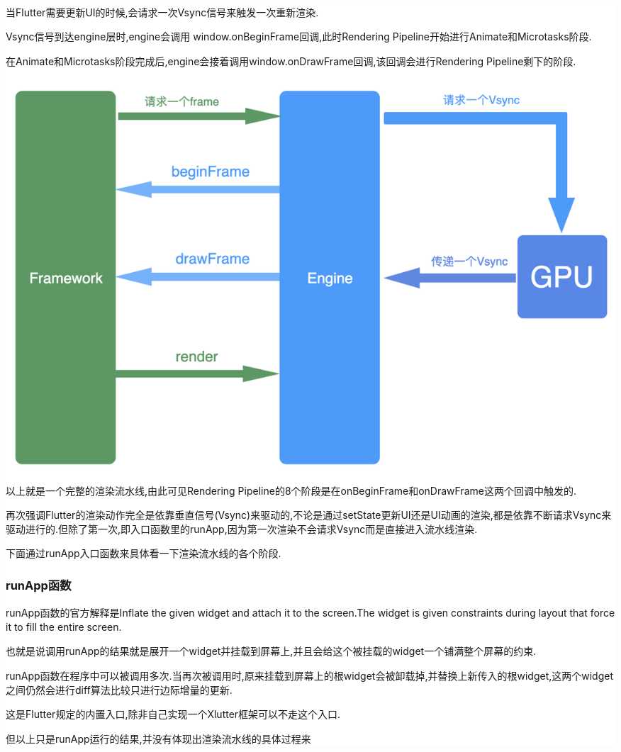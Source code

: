 当Flutter需要更新UI的时候,会请求一次Vsync信号来触发一次重新渲染.

Vsync信号到达engine层时,engine会调用 window.onBeginFrame回调,此时Rendering Pipeline开始进行Animate和Microtasks阶段.

在Animate和Microtasks阶段完成后,engine会接着调用window.onDrawFrame回调,该回调会进行Rendering Pipeline剩下的阶段.

![pipeline](./images/pipeline.png)

以上就是一个完整的渲染流水线,由此可见Rendering Pipeline的8个阶段是在onBeginFrame和onDrawFrame这两个回调中触发的.

再次强调Flutter的渲染动作完全是依靠垂直信号(Vsync)来驱动的,不论是通过setState更新UI还是UI动画的渲染,都是依靠不断请求Vsync来驱动进行的.但除了第一次,即入口函数里的runApp,因为第一次渲染不会请求Vsync而是直接进入流水线渲染.

下面通过runApp入口函数来具体看一下渲染流水线的各个阶段.

### runApp函数

runApp函数的官方解释是Inflate the given widget and attach it to the screen.The widget is given constraints during layout that force it to fill the entire screen.

也就是说调用runApp的结果就是展开一个widget并挂载到屏幕上,并且会给这个被挂载的widget一个铺满整个屏幕的约束.

runApp函数在程序中可以被调用多次.当再次被调用时,原来挂载到屏幕上的根widget会被卸载掉,并替换上新传入的根widget,这两个widget之间仍然会进行diff算法比较只进行边际增量的更新.

这是Flutter规定的内置入口,除非自己实现一个Xlutter框架可以不走这个入口.

但以上只是runApp运行的结果,并没有体现出渲染流水线的具体过程来
